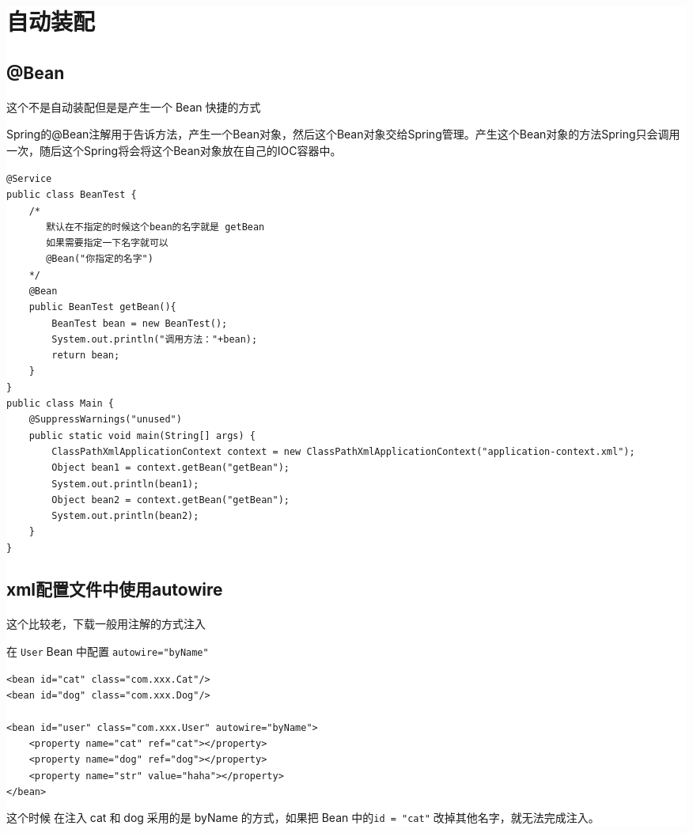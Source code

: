 # 自动装配

## @Bean 
这个不是自动装配但是是产生一个 Bean 快捷的方式

Spring的@Bean注解用于告诉方法，产生一个Bean对象，然后这个Bean对象交给Spring管理。产生这个Bean对象的方法Spring只会调用一次，随后这个Spring将会将这个Bean对象放在自己的IOC容器中。

```
@Service
public class BeanTest {
    /*
       默认在不指定的时候这个bean的名字就是 getBean
       如果需要指定一下名字就可以
       @Bean("你指定的名字")
    */
    @Bean
    public BeanTest getBean(){
        BeanTest bean = new BeanTest();
        System.out.println("调用方法："+bean);
        return bean;
    }
}
public class Main {
    @SuppressWarnings("unused")
    public static void main(String[] args) {
        ClassPathXmlApplicationContext context = new ClassPathXmlApplicationContext("application-context.xml");
        Object bean1 = context.getBean("getBean");
        System.out.println(bean1);
        Object bean2 = context.getBean("getBean");
        System.out.println(bean2);
    }
}
```
## xml配置文件中使用autowire
这个比较老，下载一般用注解的方式注入

在 ```User``` Bean 中配置 ```autowire="byName"```
```
<bean id="cat" class="com.xxx.Cat"/>
<bean id="dog" class="com.xxx.Dog"/>
    
<bean id="user" class="com.xxx.User" autowire="byName"> 
    <property name="cat" ref="cat"></property>
    <property name="dog" ref="dog"></property>
    <property name="str" value="haha"></property>
</bean>
```
这个时候 在注入 cat 和 dog 采用的是 byName 的方式，如果把 Bean 中的```id = "cat"``` 改掉其他名字，就无法完成注入。
